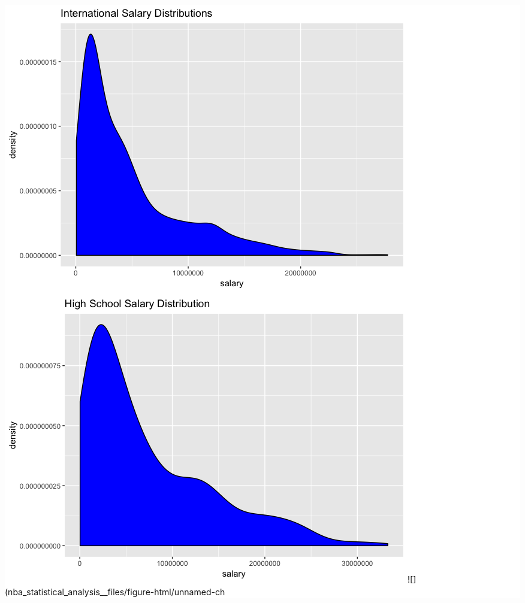 ![](nba_statistical_analysis__files/figure-html/unnamed-chunk-32-1.png)![](nba_statistical_analysis__files/figure-html/unnamed-chunk-32-2.png)![](nba_statistical_analysis__files/figure-html/unnamed-ch